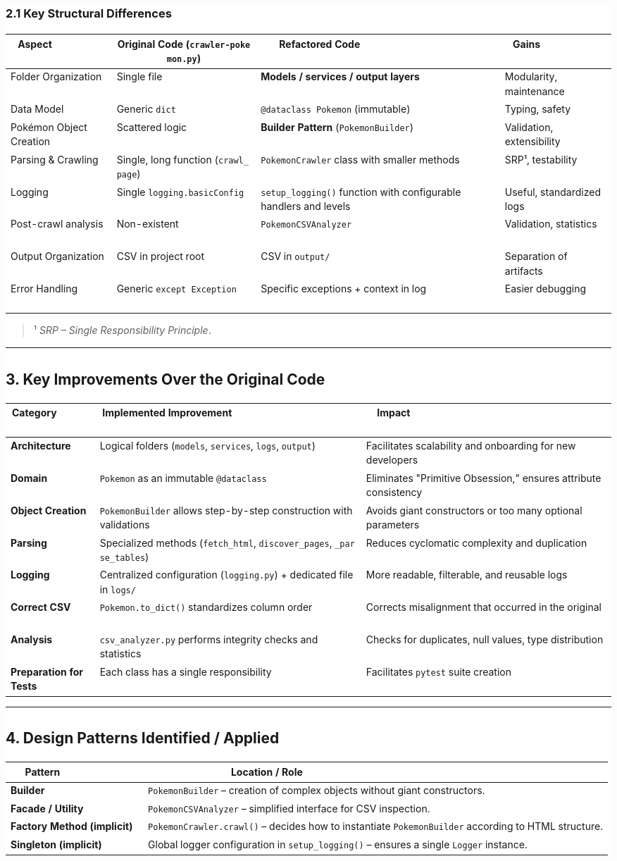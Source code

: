 
### 2.1 Key Structural Differences

| Aspect                   | Original Code (`crawler-pokemon.py`) | Refactored Code                                            | Gains                      |
| ------------------------- | -------------------------------------- | ------------------------------------------------------------ | -------------------------- |
| Folder Organization     | Single file                           | **Models / services / output layers**                       | Modularity, maintenance    |
| Data Model               | Generic `dict`                        | `@dataclass Pokemon` (immutable)                              | Typing, safety             |
| Pokémon Object Creation | Scattered logic                       | **Builder Pattern** (`PokemonBuilder`)                       | Validation, extensibility  |
| Parsing & Crawling        | Single, long function (`crawl_page`)   | `PokemonCrawler` class with smaller methods                  | SRP¹, testability          |
| Logging                   | Single `logging.basicConfig`           | `setup_logging()` function with configurable handlers and levels | Useful, standardized logs  |
| Post-crawl analysis       | Non-existent                            | `PokemonCSVAnalyzer`                                         | Validation, statistics     |
| Output Organization      | CSV in project root                   | CSV in `output/`                                             | Separation of artifacts    |
| Error Handling            | Generic `except Exception`             | Specific exceptions + context in log                       | Easier debugging           |

> ¹ *SRP – Single Responsibility Principle*.

-----

## 3\. Key Improvements Over the Original Code

| Category                   | Implemented Improvement                                                          | Impact                                                                      |
| -------------------------- | ---------------------------------------------------------------------------------------- | ------------------------------------------------------------------------------- |
| **Architecture**           | Logical folders (`models`, `services`, `logs`, `output`)                             | Facilitates scalability and onboarding for new developers                      |
| **Domain**                 | `Pokemon` as an immutable `@dataclass`                                             | Eliminates "Primitive Obsession," ensures attribute consistency              |
| **Object Creation**        | `PokemonBuilder` allows step-by-step construction with validations                   | Avoids giant constructors or too many optional parameters                     |
| **Parsing**                | Specialized methods (`fetch_html`, `discover_pages`, `_parse_tables`)               | Reduces cyclomatic complexity and duplication                                 |
| **Logging**                | Centralized configuration (`logging.py`) + dedicated file in `logs/`                 | More readable, filterable, and reusable logs                                  |
| **Correct CSV**            | `Pokemon.to_dict()` standardizes column order                                     | Corrects misalignment that occurred in the original                             |
| **Analysis**               | `csv_analyzer.py` performs integrity checks and statistics                         | Checks for duplicates, null values, type distribution                          |
| **Preparation for Tests**  | Each class has a single responsibility                                              | Facilitates `pytest` suite creation                                            |

-----

## 4\. Design Patterns Identified / Applied

| Pattern                        | Location / Role                                                                                   |
| ------------------------------ | ------------------------------------------------------------------------------------------- |
| **Builder**                    | `PokemonBuilder` – creation of complex objects without giant constructors.                        |
| **Facade / Utility**           | `PokemonCSVAnalyzer` – simplified interface for CSV inspection.                                 |
| **Factory Method (implicit)**  | `PokemonCrawler.crawl()` – decides how to instantiate `PokemonBuilder` according to HTML structure. |
| **Singleton (implicit)**       | Global logger configuration in `setup_logging()` – ensures a single `Logger` instance.             |
